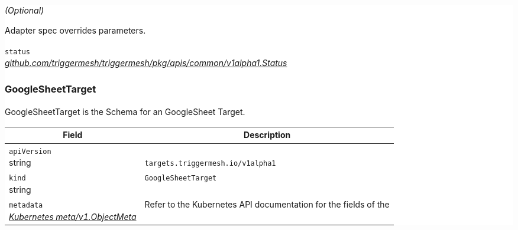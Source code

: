 </td>
<td>
<em>(Optional)</em>
<p>Adapter spec overrides parameters.</p>
</td>
</tr>
</table>
</td>
</tr>
<tr>
<td>
<code>status</code></br>
<em>
<a href="https://pkg.go.dev/github.com/triggermesh/triggermesh/pkg/apis/common/v1alpha1#Status">
github.com/triggermesh/triggermesh/pkg/apis/common/v1alpha1.Status
</a>
</em>
</td>
<td>
</td>
</tr>
</tbody>
</table>
<h3 id="targets.triggermesh.io/v1alpha1.GoogleSheetTarget">GoogleSheetTarget
</h3>
<p>
<p>GoogleSheetTarget is the Schema for an GoogleSheet Target.</p>
</p>
<table>
<thead>
<tr>
<th>Field</th>
<th>Description</th>
</tr>
</thead>
<tbody>
<tr>
<td>
<code>apiVersion</code></br>
string</td>
<td>
<code>
targets.triggermesh.io/v1alpha1
</code>
</td>
</tr>
<tr>
<td>
<code>kind</code></br>
string
</td>
<td><code>GoogleSheetTarget</code></td>
</tr>
<tr>
<td>
<code>metadata</code></br>
<em>
<a href="https://kubernetes.io/docs/reference/generated/kubernetes-api/v1.18/#objectmeta-v1-meta">
Kubernetes meta/v1.ObjectMeta
</a>
</em>
</td>
<td>
Refer to the Kubernetes API documentation for the fields of the